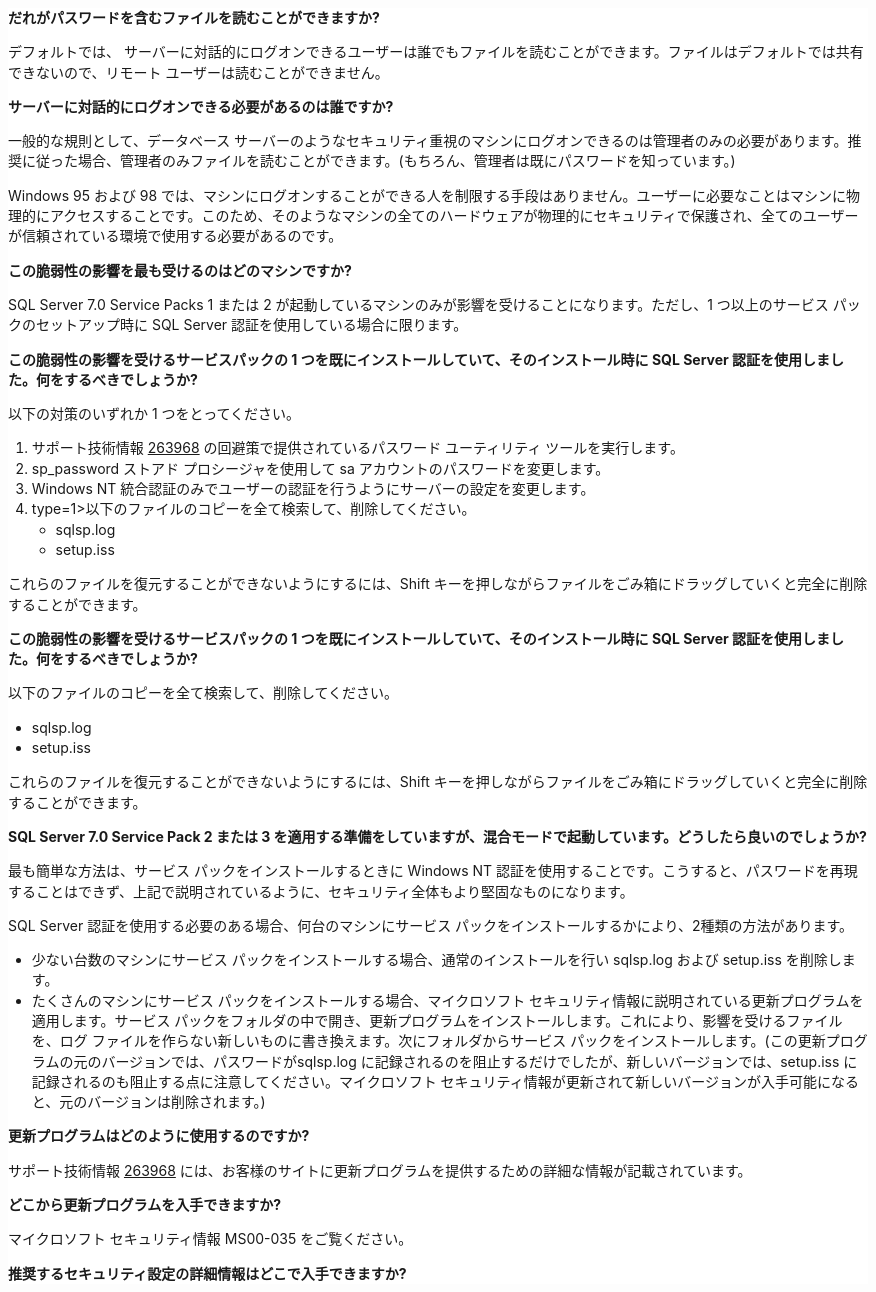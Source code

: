 **だれがパスワードを含むファイルを読むことができますか?**

デフォルトでは、 サーバーに対話的にログオンできるユーザーは誰でもファイルを読むことができます。ファイルはデフォルトでは共有できないので、リモート ユーザーは読むことができません。

**サーバーに対話的にログオンできる必要があるのは誰ですか?**

一般的な規則として、データベース サーバーのようなセキュリティ重視のマシンにログオンできるのは管理者のみの必要があります。推奨に従った場合、管理者のみファイルを読むことができます。(もちろん、管理者は既にパスワードを知っています。)

Windows 95 および 98 では、マシンにログオンすることができる人を制限する手段はありません。ユーザーに必要なことはマシンに物理的にアクセスすることです。このため、そのようなマシンの全てのハードウェアが物理的にセキュリティで保護され、全てのユーザーが信頼されている環境で使用する必要があるのです。

**この脆弱性の影響を最も受けるのはどのマシンですか?**

SQL Server 7.0 Service Packs 1 または 2 が起動しているマシンのみが影響を受けることになります。ただし、1 つ以上のサービス パックのセットアップ時に SQL Server 認証を使用している場合に限ります。

**この脆弱性の影響を受けるサービスパックの 1 つを既にインストールしていて、そのインストール時に SQL Server 認証を使用しました。何をするべきでしょうか?**

以下の対策のいずれか 1 つをとってください。

1.  サポート技術情報 [263968](http://support.microsoft.com/kb/263968) の回避策で提供されているパスワード ユーティリティ ツールを実行します。
2.  sp\_password ストアド プロシージャを使用して sa アカウントのパスワードを変更します。
3.  Windows NT 統合認証のみでユーザーの認証を行うようにサーバーの設定を変更します。
4.  type=1&gt;以下のファイルのコピーを全て検索して、削除してください。
    -   sqlsp.log
    -   setup.iss

これらのファイルを復元することができないようにするには、Shift キーを押しながらファイルをごみ箱にドラッグしていくと完全に削除することができます。

**この脆弱性の影響を受けるサービスパックの 1 つを既にインストールしていて、そのインストール時に SQL Server 認証を使用しました。何をするべきでしょうか?**

以下のファイルのコピーを全て検索して、削除してください。

-   sqlsp.log
-   setup.iss

これらのファイルを復元することができないようにするには、Shift キーを押しながらファイルをごみ箱にドラッグしていくと完全に削除することができます。

**SQL Server 7.0 Service Pack 2 または 3 を適用する準備をしていますが、混合モードで起動しています。どうしたら良いのでしょうか?**

最も簡単な方法は、サービス パックをインストールするときに Windows NT 認証を使用することです。こうすると、パスワードを再現することはできず、上記で説明されているように、セキュリティ全体もより堅固なものになります。

SQL Server 認証を使用する必要のある場合、何台のマシンにサービス パックをインストールするかにより、2種類の方法があります。

-   少ない台数のマシンにサービス パックをインストールする場合、通常のインストールを行い sqlsp.log および setup.iss を削除します。
-   たくさんのマシンにサービス パックをインストールする場合、マイクロソフト セキュリティ情報に説明されている更新プログラムを適用します。サービス パックをフォルダの中で開き、更新プログラムをインストールします。これにより、影響を受けるファイルを、ログ ファイルを作らない新しいものに書き換えます。次にフォルダからサービス パックをインストールします。(この更新プログラムの元のバージョンでは、パスワードがsqlsp.log に記録されるのを阻止するだけでしたが、新しいバージョンでは、setup.iss に記録されるのも阻止する点に注意してください。マイクロソフト セキュリティ情報が更新されて新しいバージョンが入手可能になると、元のバージョンは削除されます。)

**更新プログラムはどのように使用するのですか?**

サポート技術情報 [263968](http://support.microsoft.com/kb/263968) には、お客様のサイトに更新プログラムを提供するための詳細な情報が記載されています。

**どこから更新プログラムを入手できますか?**

マイクロソフト セキュリティ情報 MS00-035 をご覧ください。

**推奨するセキュリティ設定の詳細情報はどこで入手できますか?**
